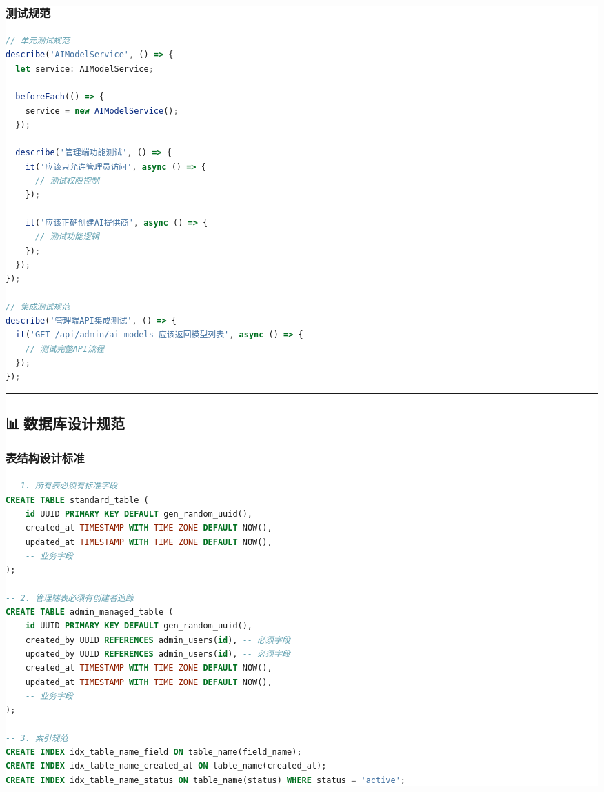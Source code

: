 ### 测试规范
```typescript
// 单元测试规范
describe('AIModelService', () => {
  let service: AIModelService;
  
  beforeEach(() => {
    service = new AIModelService();
  });
  
  describe('管理端功能测试', () => {
    it('应该只允许管理员访问', async () => {
      // 测试权限控制
    });
    
    it('应该正确创建AI提供商', async () => {
      // 测试功能逻辑
    });
  });
});

// 集成测试规范
describe('管理端API集成测试', () => {
  it('GET /api/admin/ai-models 应该返回模型列表', async () => {
    // 测试完整API流程
  });
});
```

---

## 📊 数据库设计规范

### 表结构设计标准
```sql
-- 1. 所有表必须有标准字段
CREATE TABLE standard_table (
    id UUID PRIMARY KEY DEFAULT gen_random_uuid(),
    created_at TIMESTAMP WITH TIME ZONE DEFAULT NOW(),
    updated_at TIMESTAMP WITH TIME ZONE DEFAULT NOW(),
    -- 业务字段
);

-- 2. 管理端表必须有创建者追踪
CREATE TABLE admin_managed_table (
    id UUID PRIMARY KEY DEFAULT gen_random_uuid(),
    created_by UUID REFERENCES admin_users(id), -- 必须字段
    updated_by UUID REFERENCES admin_users(id), -- 必须字段
    created_at TIMESTAMP WITH TIME ZONE DEFAULT NOW(),
    updated_at TIMESTAMP WITH TIME ZONE DEFAULT NOW(),
    -- 业务字段
);

-- 3. 索引规范
CREATE INDEX idx_table_name_field ON table_name(field_name);
CREATE INDEX idx_table_name_created_at ON table_name(created_at);
CREATE INDEX idx_table_name_status ON table_name(status) WHERE status = 'active';
```
